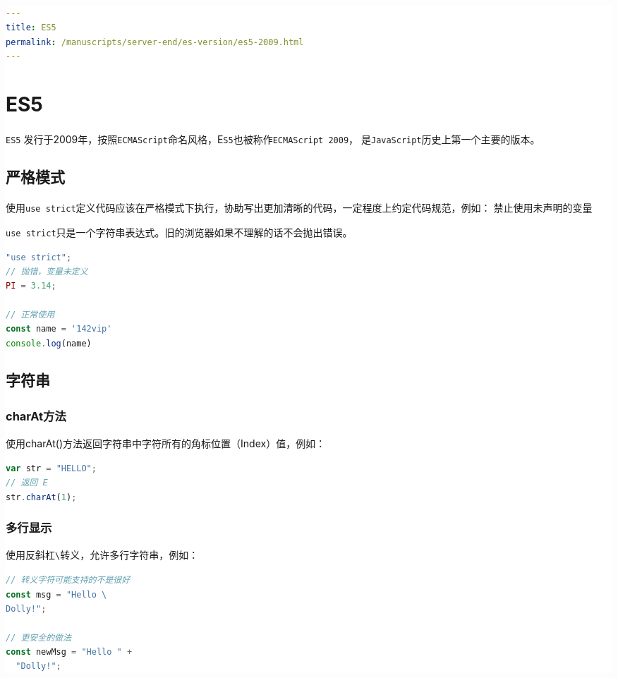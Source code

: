 ```yaml
---
title: ES5
permalink: /manuscripts/server-end/es-version/es5-2009.html
---
```


# ES5

`ES5` 发行于2009年，按照`ECMAScript`命名风格，E`S5`也被称作`ECMAScript 2009`， 是`JavaScript`历史上第一个主要的版本。

## 严格模式

使用`use strict`定义代码应该在严格模式下执行，协助写出更加清晰的代码，一定程度上约定代码规范，例如： 禁止使用未声明的变量

`use strict`只是一个字符串表达式。旧的浏览器如果不理解的话不会抛出错误。

```js
"use strict";
// 抛错，变量未定义
PI = 3.14;

// 正常使用
const name = '142vip'
console.log(name)
```

## 字符串

### charAt方法

使用charAt()方法返回字符串中字符所有的角标位置（Index）值，例如：

```js
var str = "HELLO";
// 返回 E
str.charAt(1);
```

### 多行显示

使用反斜杠`\`转义，允许多行字符串，例如：

```js
// 转义字符可能支持的不是很好
const msg = "Hello \
Dolly!";

// 更安全的做法
const newMsg = "Hello " +
  "Dolly!";
```
